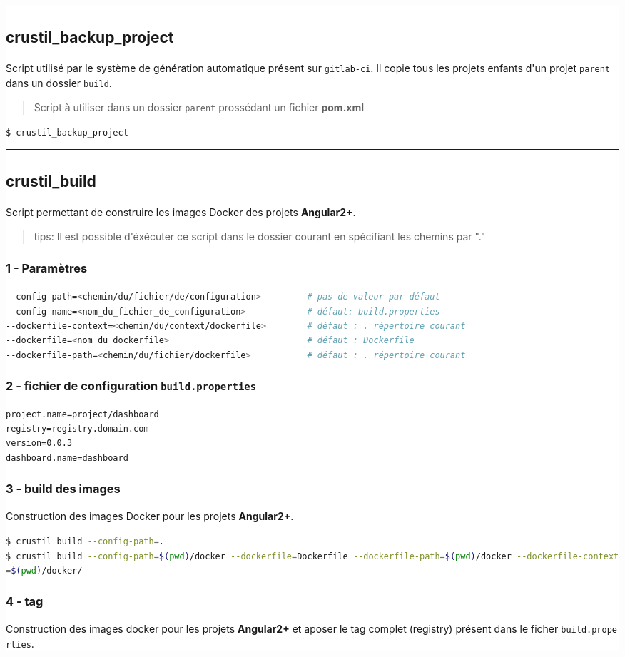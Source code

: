 --------------------------------------------------------------------------------

## crustil_backup_project

Script utilisé par le système de génération automatique présent sur `gitlab-ci`. Il copie tous les projets enfants d'un projet `parent` dans un dossier `build`.

> Script à utiliser dans un dossier `parent` prossédant un fichier **pom.xml**

```bash
$ crustil_backup_project
```

--------------------------------------------------------------------------------

## crustil_build

Script permettant de construire les images Docker des projets **Angular2+**.

> tips: Il est possible d'éxécuter ce script dans le dossier courant en spécifiant les chemins par "."

### 1 - Paramètres

```bash
--config-path=<chemin/du/fichier/de/configuration>         # pas de valeur par défaut
--config-name=<nom_du_fichier_de_configuration>            # défaut: build.properties
--dockerfile-context=<chemin/du/context/dockerfile>        # défaut : . répertoire courant
--dockerfile=<nom_du_dockerfile>                           # défaut : Dockerfile
--dockerfile-path=<chemin/du/fichier/dockerfile>           # défaut : . répertoire courant
```

### 2 - fichier de configuration `build.properties`

```properties
project.name=project/dashboard
registry=registry.domain.com
version=0.0.3
dashboard.name=dashboard
```

### 3 - build des images

Construction des images Docker pour les projets **Angular2+**.

```bash
$ crustil_build --config-path=.
$ crustil_build --config-path=$(pwd)/docker --dockerfile=Dockerfile --dockerfile-path=$(pwd)/docker --dockerfile-context=$(pwd)/docker/
```

### 4 - tag

Construction des images docker pour les projets **Angular2+** et aposer le tag complet (registry) présent dans le ficher `build.properties`.
